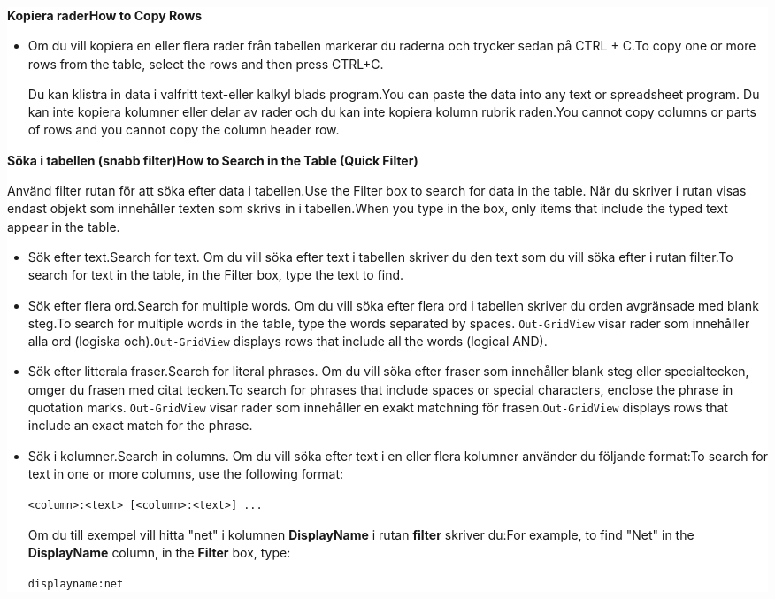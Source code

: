 <span data-ttu-id="f5c2c-249">**Kopiera rader**</span><span class="sxs-lookup"><span data-stu-id="f5c2c-249">**How to Copy Rows**</span></span>

- <span data-ttu-id="f5c2c-250">Om du vill kopiera en eller flera rader från tabellen markerar du raderna och trycker sedan på CTRL + C.</span><span class="sxs-lookup"><span data-stu-id="f5c2c-250">To copy one or more rows from the table, select the rows and then press CTRL+C.</span></span>

  <span data-ttu-id="f5c2c-251">Du kan klistra in data i valfritt text-eller kalkyl blads program.</span><span class="sxs-lookup"><span data-stu-id="f5c2c-251">You can paste the data into any text or spreadsheet program.</span></span> <span data-ttu-id="f5c2c-252">Du kan inte kopiera kolumner eller delar av rader och du kan inte kopiera kolumn rubrik raden.</span><span class="sxs-lookup"><span data-stu-id="f5c2c-252">You cannot copy columns or parts of rows and you cannot copy the column header row.</span></span>

<span data-ttu-id="f5c2c-253">**Söka i tabellen (snabb filter)**</span><span class="sxs-lookup"><span data-stu-id="f5c2c-253">**How to Search in the Table (Quick Filter)**</span></span>

<span data-ttu-id="f5c2c-254">Använd filter rutan för att söka efter data i tabellen.</span><span class="sxs-lookup"><span data-stu-id="f5c2c-254">Use the Filter box to search for data in the table.</span></span> <span data-ttu-id="f5c2c-255">När du skriver i rutan visas endast objekt som innehåller texten som skrivs in i tabellen.</span><span class="sxs-lookup"><span data-stu-id="f5c2c-255">When you type in the box, only items that include the typed text appear in the table.</span></span>

- <span data-ttu-id="f5c2c-256">Sök efter text.</span><span class="sxs-lookup"><span data-stu-id="f5c2c-256">Search for text.</span></span> <span data-ttu-id="f5c2c-257">Om du vill söka efter text i tabellen skriver du den text som du vill söka efter i rutan filter.</span><span class="sxs-lookup"><span data-stu-id="f5c2c-257">To search for text in the table, in the Filter box, type the text to find.</span></span>
- <span data-ttu-id="f5c2c-258">Sök efter flera ord.</span><span class="sxs-lookup"><span data-stu-id="f5c2c-258">Search for multiple words.</span></span> <span data-ttu-id="f5c2c-259">Om du vill söka efter flera ord i tabellen skriver du orden avgränsade med blank steg.</span><span class="sxs-lookup"><span data-stu-id="f5c2c-259">To search for multiple words in the table, type the words separated by spaces.</span></span> <span data-ttu-id="f5c2c-260">`Out-GridView` visar rader som innehåller alla ord (logiska och).</span><span class="sxs-lookup"><span data-stu-id="f5c2c-260">`Out-GridView` displays rows that include all the words (logical AND).</span></span>
- <span data-ttu-id="f5c2c-261">Sök efter litterala fraser.</span><span class="sxs-lookup"><span data-stu-id="f5c2c-261">Search for literal phrases.</span></span> <span data-ttu-id="f5c2c-262">Om du vill söka efter fraser som innehåller blank steg eller specialtecken, omger du frasen med citat tecken.</span><span class="sxs-lookup"><span data-stu-id="f5c2c-262">To search for phrases that include spaces or special characters, enclose the phrase in quotation marks.</span></span> <span data-ttu-id="f5c2c-263">`Out-GridView` visar rader som innehåller en exakt matchning för frasen.</span><span class="sxs-lookup"><span data-stu-id="f5c2c-263">`Out-GridView` displays rows that include an exact match for the phrase.</span></span>
- <span data-ttu-id="f5c2c-264">Sök i kolumner.</span><span class="sxs-lookup"><span data-stu-id="f5c2c-264">Search in columns.</span></span> <span data-ttu-id="f5c2c-265">Om du vill söka efter text i en eller flera kolumner använder du följande format:</span><span class="sxs-lookup"><span data-stu-id="f5c2c-265">To search for text in one or more columns, use the following format:</span></span>

  `<column>:<text> [<column>:<text>] ...`

  <span data-ttu-id="f5c2c-266">Om du till exempel vill hitta "net" i kolumnen **DisplayName** i rutan **filter** skriver du:</span><span class="sxs-lookup"><span data-stu-id="f5c2c-266">For example, to find "Net" in the **DisplayName** column, in the **Filter** box, type:</span></span>

  `displayname:net`
